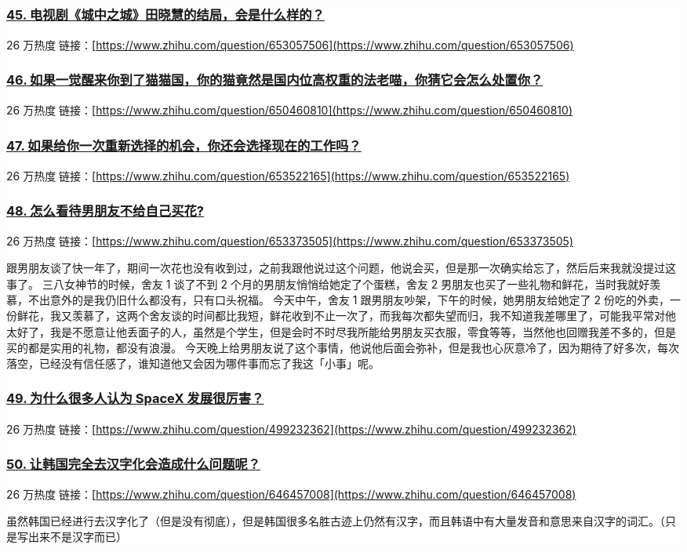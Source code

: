 ### [45. 电视剧《城中之城》田晓慧的结局，会是什么样的？](https://www.zhihu.com/question/653057506)
26 万热度 链接：[https://www.zhihu.com/question/653057506](https://www.zhihu.com/question/653057506)



### [46. 如果一觉醒来你到了猫猫国，你的猫竟然是国内位高权重的法老喵，你猜它会怎么处置你？](https://www.zhihu.com/question/650460810)
26 万热度 链接：[https://www.zhihu.com/question/650460810](https://www.zhihu.com/question/650460810)



### [47. 如果给你一次重新选择的机会，你还会选择现在的工作吗？](https://www.zhihu.com/question/653522165)
26 万热度 链接：[https://www.zhihu.com/question/653522165](https://www.zhihu.com/question/653522165)



### [48. 怎么看待男朋友不给自己买花?](https://www.zhihu.com/question/653373505)
26 万热度 链接：[https://www.zhihu.com/question/653373505](https://www.zhihu.com/question/653373505)

跟男朋友谈了快一年了，期间一次花也没有收到过，之前我跟他说过这个问题，他说会买，但是那一次确实给忘了，然后后来我就没提过这事了。 三八女神节的时候，舍友 1 谈了不到 2 个月的男朋友悄悄给她定了个蛋糕，舍友 2 男朋友也买了一些礼物和鲜花，当时我就好羡慕，不出意外的是我仍旧什么都没有，只有口头祝福。 今天中午，舍友 1 跟男朋友吵架，下午的时候，她男朋友给她定了 2 份吃的外卖，一份鲜花，我又羡慕了，这两个舍友谈的时间都比我短，鲜花收到不止一次了，而我每次都失望而归，我不知道我差哪里了，可能我平常对他太好了，我是不愿意让他丢面子的人，虽然是个学生，但是会时不时尽我所能给男朋友买衣服，零食等等，当然他也回赠我差不多的，但是买的都是实用的礼物，都没有浪漫。 今天晚上给男朋友说了这个事情，他说他后面会弥补，但是我也心灰意冷了，因为期待了好多次，每次落空，已经没有信任感了，谁知道他又会因为哪件事而忘了我这「小事」呢。

### [49. 为什么很多人认为 SpaceX 发展很厉害？](https://www.zhihu.com/question/499232362)
26 万热度 链接：[https://www.zhihu.com/question/499232362](https://www.zhihu.com/question/499232362)



### [50. 让韩国完全去汉字化会造成什么问题呢？](https://www.zhihu.com/question/646457008)
26 万热度 链接：[https://www.zhihu.com/question/646457008](https://www.zhihu.com/question/646457008)

虽然韩国已经进行去汉字化了（但是没有彻底），但是韩国很多名胜古迹上仍然有汉字，而且韩语中有大量发音和意思来自汉字的词汇。（只是写出来不是汉字而已）

